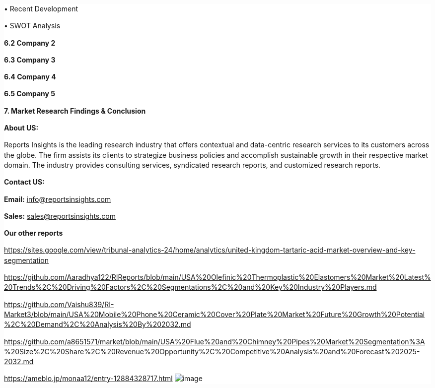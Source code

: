 • Recent Development

• SWOT Analysis

<strong>6.2 Company 2</strong>

<strong>6.3 Company 3</strong>

<strong>6.4 Company 4</strong>

<strong>6.5 Company 5</strong>

<strong>7. Market Research Findings &amp; Conclusion</strong>

<strong>About US:</strong>

Reports Insights is the leading research industry that offers contextual and data-centric research services to its customers across the globe. The firm assists its clients to strategize business policies and accomplish sustainable growth in their respective market domain. The industry provides consulting services, syndicated research reports, and customized research reports.

<strong>Contact US:</strong>

<p class=""""><b>Email:</b> <a href=mailto:info@reportsinsights.com>info@reportsinsights.com</a></p>
<p class=""""><b>Sales:</b> <a href=mailto:sales@reportsinsights.com>sales@reportsinsights.com</a></p>

<strong>Our other reports</strong>

<a href=https://sites.google.com/view/tribunal-analytics-24/home/analytics/united-kingdom-tartaric-acid-market-overview-and-key-segmentation>https://sites.google.com/view/tribunal-analytics-24/home/analytics/united-kingdom-tartaric-acid-market-overview-and-key-segmentation</a>

<a href=https://github.com/Aaradhya122/RIReports/blob/main/USA%20Olefinic%20Thermoplastic%20Elastomers%20Market%20Latest%20Trends%2C%20Driving%20Factors%2C%20Segmentations%2C%20and%20Key%20Industry%20Players.md>https://github.com/Aaradhya122/RIReports/blob/main/USA%20Olefinic%20Thermoplastic%20Elastomers%20Market%20Latest%20Trends%2C%20Driving%20Factors%2C%20Segmentations%2C%20and%20Key%20Industry%20Players.md</a>

<a href=https://github.com/Vaishu839/RI-Market3/blob/main/USA%20Mobile%20Phone%20Ceramic%20Cover%20Plate%20Market%20Future%20Growth%20Potential%2C%20Demand%2C%20Analysis%20By%202032.md>https://github.com/Vaishu839/RI-Market3/blob/main/USA%20Mobile%20Phone%20Ceramic%20Cover%20Plate%20Market%20Future%20Growth%20Potential%2C%20Demand%2C%20Analysis%20By%202032.md</a>

<a href=https://github.com/a8651571/market/blob/main/USA%20Flue%20and%20Chimney%20Pipes%20Market%20Segmentation%3A%20Size%2C%20Share%2C%20Revenue%20Opportunity%2C%20Competitive%20Analysis%20and%20Forecast%202025-2032.md>https://github.com/a8651571/market/blob/main/USA%20Flue%20and%20Chimney%20Pipes%20Market%20Segmentation%3A%20Size%2C%20Share%2C%20Revenue%20Opportunity%2C%20Competitive%20Analysis%20and%20Forecast%202025-2032.md</a>

<a href=https://ameblo.jp/monaa12/entry-12884328717.html>https://ameblo.jp/monaa12/entry-12884328717.html</a>
![image](https://github.com/user-attachments/assets/97c0fe37-78a6-476b-b525-e09fda9e6c7c)
